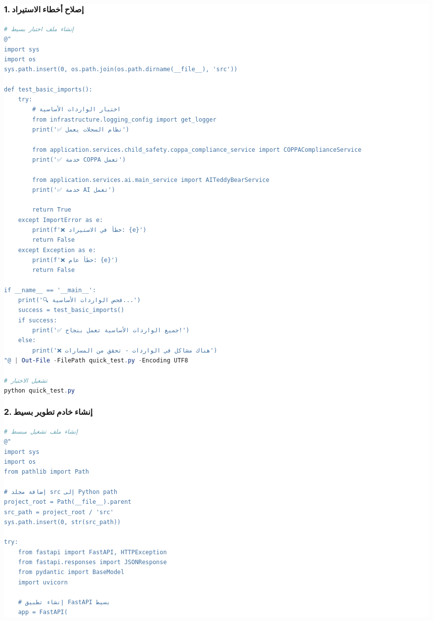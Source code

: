### 1. إصلاح أخطاء الاستيراد
```powershell
# إنشاء ملف اختبار بسيط
@"
import sys
import os
sys.path.insert(0, os.path.join(os.path.dirname(__file__), 'src'))

def test_basic_imports():
    try:
        # اختبار الواردات الأساسية
        from infrastructure.logging_config import get_logger
        print('✅ نظام السجلات يعمل')
        
        from application.services.child_safety.coppa_compliance_service import COPPAComplianceService
        print('✅ خدمة COPPA تعمل')
        
        from application.services.ai.main_service import AITeddyBearService
        print('✅ خدمة AI تعمل')
        
        return True
    except ImportError as e:
        print(f'❌ خطأ في الاستيراد: {e}')
        return False
    except Exception as e:
        print(f'❌ خطأ عام: {e}')
        return False

if __name__ == '__main__':
    print('🔍 فحص الواردات الأساسية...')
    success = test_basic_imports()
    if success:
        print('✅ جميع الواردات الأساسية تعمل بنجاح!')
    else:
        print('❌ هناك مشاكل في الواردات - تحقق من المسارات')
"@ | Out-File -FilePath quick_test.py -Encoding UTF8

# تشغيل الاختبار
python quick_test.py
```

### 2. إنشاء خادم تطوير بسيط
```powershell
# إنشاء ملف تشغيل مبسط
@"
import sys
import os
from pathlib import Path

# إضافة مجلد src إلى Python path
project_root = Path(__file__).parent
src_path = project_root / 'src'
sys.path.insert(0, str(src_path))

try:
    from fastapi import FastAPI, HTTPException
    from fastapi.responses import JSONResponse
    from pydantic import BaseModel
    import uvicorn
    
    # إنشاء تطبيق FastAPI بسيط
    app = FastAPI(
```